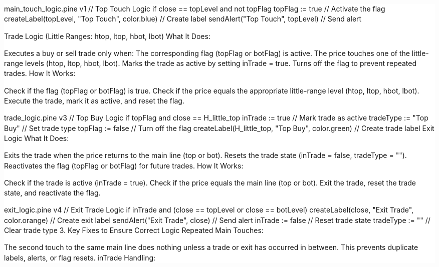 main_touch_logic.pine
v1
// Top Touch Logic
if close == topLevel and not topFlag
    topFlag := true                         // Activate the flag
    createLabel(topLevel, "Top Touch", color.blue)  // Create label
    sendAlert("Top Touch", topLevel)       // Send alert

Trade Logic (Little Ranges: htop, ltop, hbot, lbot)
What It Does:

Executes a buy or sell trade only when:
The corresponding flag (topFlag or botFlag) is active.
The price touches one of the little-range levels (htop, ltop, hbot, lbot).
Marks the trade as active by setting inTrade = true.
Turns off the flag to prevent repeated trades.
How It Works:

Check if the flag (topFlag or botFlag) is true.
Check if the price equals the appropriate little-range level (htop, ltop, hbot, lbot).
Execute the trade, mark it as active, and reset the flag.

trade_logic.pine
v3
// Top Buy Logic
if topFlag and close == H_little_top
    inTrade := true                         // Mark trade as active
    tradeType := "Top Buy"                  // Set trade type
    topFlag := false                        // Turn off the flag
    createLabel(H_little_top, "Top Buy", color.green)  // Create trade label
Exit Logic
What It Does:

Exits the trade when the price returns to the main line (top or bot).
Resets the trade state (inTrade = false, tradeType = "").
Reactivates the flag (topFlag or botFlag) for future trades.
How It Works:

Check if the trade is active (inTrade = true).
Check if the price equals the main line (top or bot).
Exit the trade, reset the trade state, and reactivate the flag.

exit_logic.pine
v4
// Exit Trade Logic
if inTrade and (close == topLevel or close == botLevel)
    createLabel(close, "Exit Trade", color.orange)  // Create exit label
    sendAlert("Exit Trade", close)                 // Send alert
    inTrade := false                               // Reset trade state
    tradeType := ""                                // Clear trade type
3. Key Fixes to Ensure Correct Logic
Repeated Main Touches:

The second touch to the same main line does nothing unless a trade or exit has occurred in between.
This prevents duplicate labels, alerts, or flag resets.
inTrade Handling:
